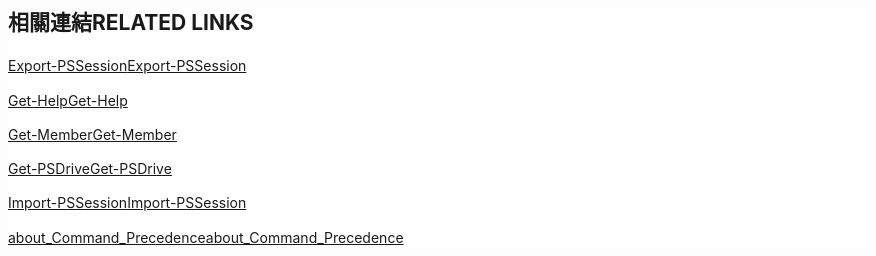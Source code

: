 
## <span data-ttu-id="5448b-319">相關連結</span><span class="sxs-lookup"><span data-stu-id="5448b-319">RELATED LINKS</span></span>

[<span data-ttu-id="5448b-320">Export-PSSession</span><span class="sxs-lookup"><span data-stu-id="5448b-320">Export-PSSession</span></span>](../Microsoft.PowerShell.Utility/Export-PSSession.md)

[<span data-ttu-id="5448b-321">Get-Help</span><span class="sxs-lookup"><span data-stu-id="5448b-321">Get-Help</span></span>](Get-Help.md)

[<span data-ttu-id="5448b-322">Get-Member</span><span class="sxs-lookup"><span data-stu-id="5448b-322">Get-Member</span></span>](../Microsoft.PowerShell.Utility/Get-Member.md)

[<span data-ttu-id="5448b-323">Get-PSDrive</span><span class="sxs-lookup"><span data-stu-id="5448b-323">Get-PSDrive</span></span>](../Microsoft.PowerShell.Management/Get-PSDrive.md)

[<span data-ttu-id="5448b-324">Import-PSSession</span><span class="sxs-lookup"><span data-stu-id="5448b-324">Import-PSSession</span></span>](../Microsoft.PowerShell.Utility/Import-PSSession.md)

[<span data-ttu-id="5448b-325">about_Command_Precedence</span><span class="sxs-lookup"><span data-stu-id="5448b-325">about_Command_Precedence</span></span>](About/about_Command_Precedence.md)
